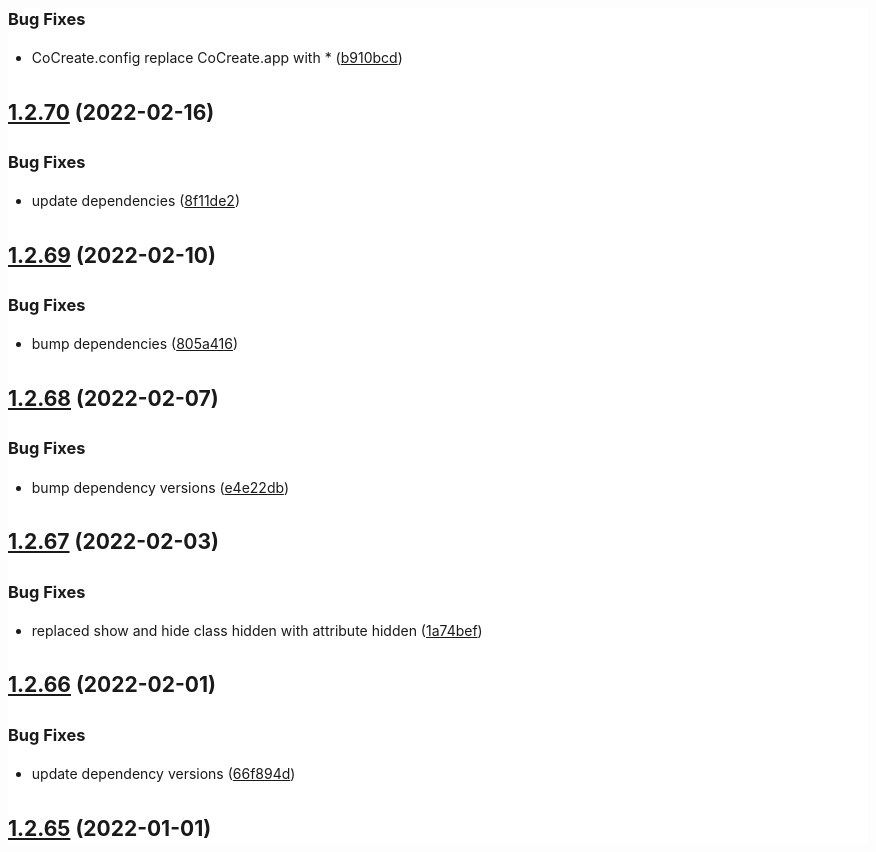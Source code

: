 
### Bug Fixes

* CoCreate.config replace CoCreate.app with * ([b910bcd](https://github.com/CoCreate-app/CoCreate-docs/commit/b910bcd2c73d17aed3f368e31d9506223b83b587))

## [1.2.70](https://github.com/CoCreate-app/CoCreate-docs/compare/v1.2.69...v1.2.70) (2022-02-16)


### Bug Fixes

* update dependencies ([8f11de2](https://github.com/CoCreate-app/CoCreate-docs/commit/8f11de28d65338667afa544c1bc16fb213c311b6))

## [1.2.69](https://github.com/CoCreate-app/CoCreate-docs/compare/v1.2.68...v1.2.69) (2022-02-10)


### Bug Fixes

* bump dependencies ([805a416](https://github.com/CoCreate-app/CoCreate-docs/commit/805a416304352b23d3a06ff67266518c98eedd89))

## [1.2.68](https://github.com/CoCreate-app/CoCreate-docs/compare/v1.2.67...v1.2.68) (2022-02-07)


### Bug Fixes

* bump dependency versions ([e4e22db](https://github.com/CoCreate-app/CoCreate-docs/commit/e4e22db88fa12a841fd1cc43368efe9303a3df0d))

## [1.2.67](https://github.com/CoCreate-app/CoCreate-docs/compare/v1.2.66...v1.2.67) (2022-02-03)


### Bug Fixes

* replaced show and hide class hidden with attribute hidden ([1a74bef](https://github.com/CoCreate-app/CoCreate-docs/commit/1a74bef06cb0c13402bb0706417c4c0b235a8630))

## [1.2.66](https://github.com/CoCreate-app/CoCreate-docs/compare/v1.2.65...v1.2.66) (2022-02-01)


### Bug Fixes

* update dependency versions ([66f894d](https://github.com/CoCreate-app/CoCreate-docs/commit/66f894d3fd3e50f1d0d532f5451187f4b708bb02))

## [1.2.65](https://github.com/CoCreate-app/CoCreate-docs/compare/v1.2.64...v1.2.65) (2022-01-01)
